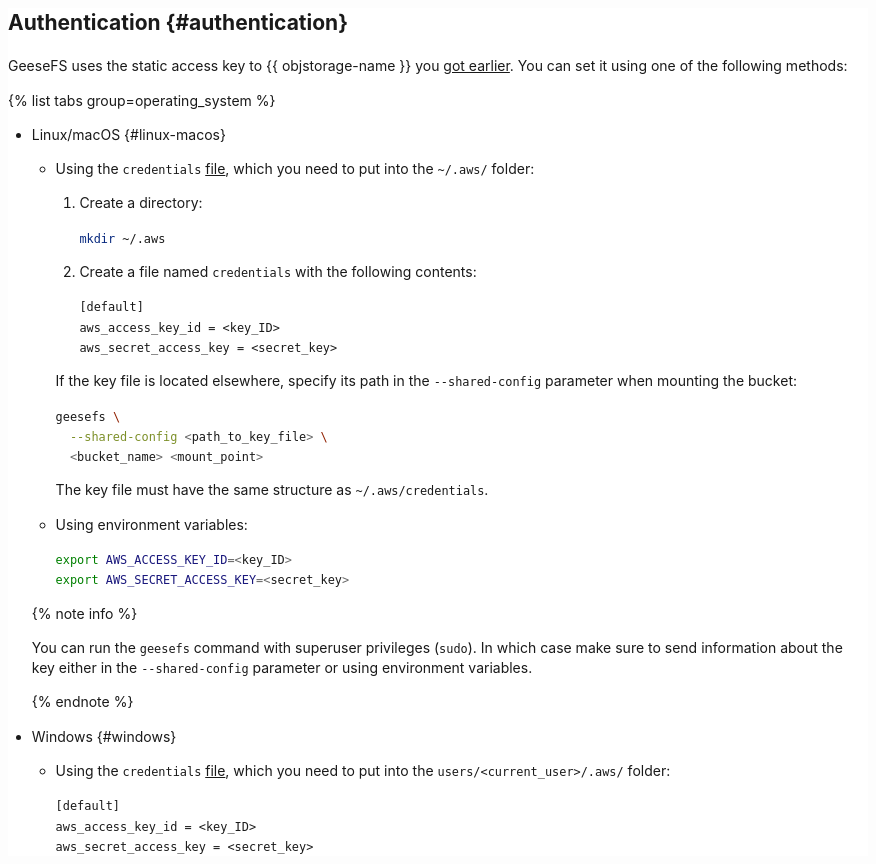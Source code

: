 ## Authentication {#authentication}


GeeseFS uses the static access key to {{ objstorage-name }} you [got earlier](#before-you-begin). You can set it using one of the following methods:

{% list tabs group=operating_system %}

- Linux/macOS {#linux-macos}

  * Using the `credentials` [file](https://docs.aws.amazon.com/cli/latest/userguide/cli-configure-files.html), which you need to put into the `~/.aws/` folder:

      1. Create a directory:

          ```bash
          mkdir ~/.aws
          ```

      1. Create a file named `credentials` with the following contents:

          ```text
          [default]
          aws_access_key_id = <key_ID>
          aws_secret_access_key = <secret_key>
          ```

    If the key file is located elsewhere, specify its path in the `--shared-config` parameter when mounting the bucket:

    ```bash
    geesefs \
      --shared-config <path_to_key_file> \
      <bucket_name> <mount_point>
    ```

    The key file must have the same structure as `~/.aws/credentials`.

  * Using environment variables:

    ```bash
    export AWS_ACCESS_KEY_ID=<key_ID>
    export AWS_SECRET_ACCESS_KEY=<secret_key>
    ```

  {% note info %}

  You can run the `geesefs` command with superuser privileges (`sudo`). In which case make sure to send information about the key either in the `--shared-config` parameter or using environment variables.

  {% endnote %}

- Windows {#windows}

  * Using the `credentials` [file](https://docs.aws.amazon.com/cli/latest/userguide/cli-configure-files.html), which you need to put into the `users/<current_user>/.aws/` folder:

    ```text
    [default]
    aws_access_key_id = <key_ID>
    aws_secret_access_key = <secret_key>
    ```
